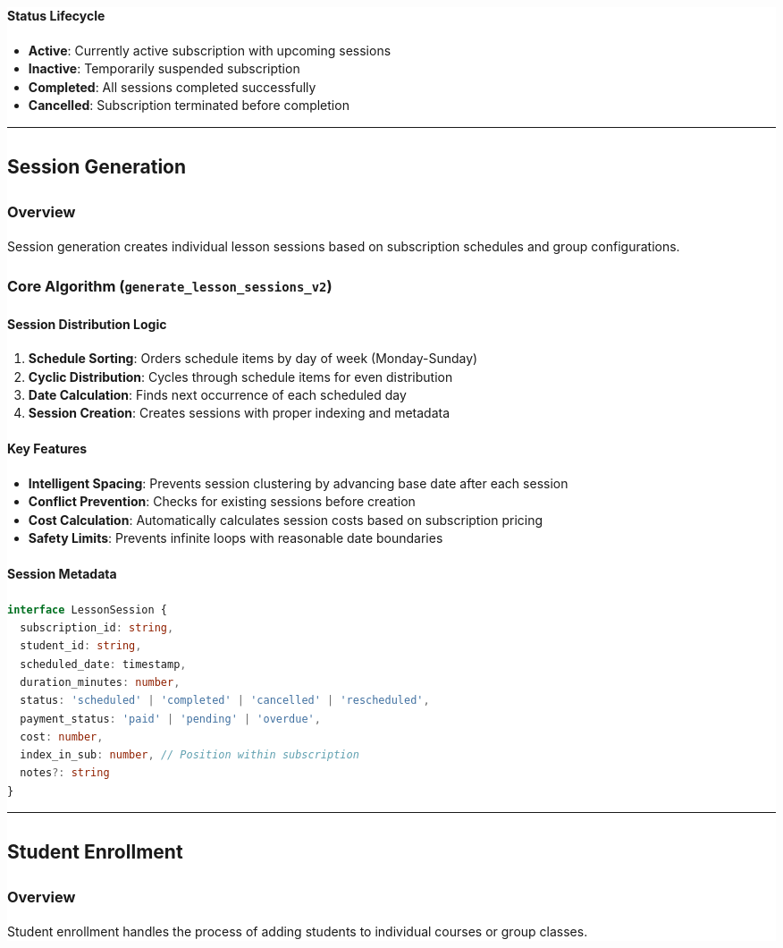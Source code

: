 #### Status Lifecycle
- **Active**: Currently active subscription with upcoming sessions
- **Inactive**: Temporarily suspended subscription
- **Completed**: All sessions completed successfully
- **Cancelled**: Subscription terminated before completion

---

## Session Generation

### Overview
Session generation creates individual lesson sessions based on subscription schedules and group configurations.

### Core Algorithm (`generate_lesson_sessions_v2`)

#### Session Distribution Logic
1. **Schedule Sorting**: Orders schedule items by day of week (Monday-Sunday)
2. **Cyclic Distribution**: Cycles through schedule items for even distribution
3. **Date Calculation**: Finds next occurrence of each scheduled day
4. **Session Creation**: Creates sessions with proper indexing and metadata

#### Key Features
- **Intelligent Spacing**: Prevents session clustering by advancing base date after each session
- **Conflict Prevention**: Checks for existing sessions before creation
- **Cost Calculation**: Automatically calculates session costs based on subscription pricing
- **Safety Limits**: Prevents infinite loops with reasonable date boundaries

#### Session Metadata
```typescript
interface LessonSession {
  subscription_id: string,
  student_id: string,
  scheduled_date: timestamp,
  duration_minutes: number,
  status: 'scheduled' | 'completed' | 'cancelled' | 'rescheduled',
  payment_status: 'paid' | 'pending' | 'overdue',
  cost: number,
  index_in_sub: number, // Position within subscription
  notes?: string
}
```

---

## Student Enrollment

### Overview
Student enrollment handles the process of adding students to individual courses or group classes.
